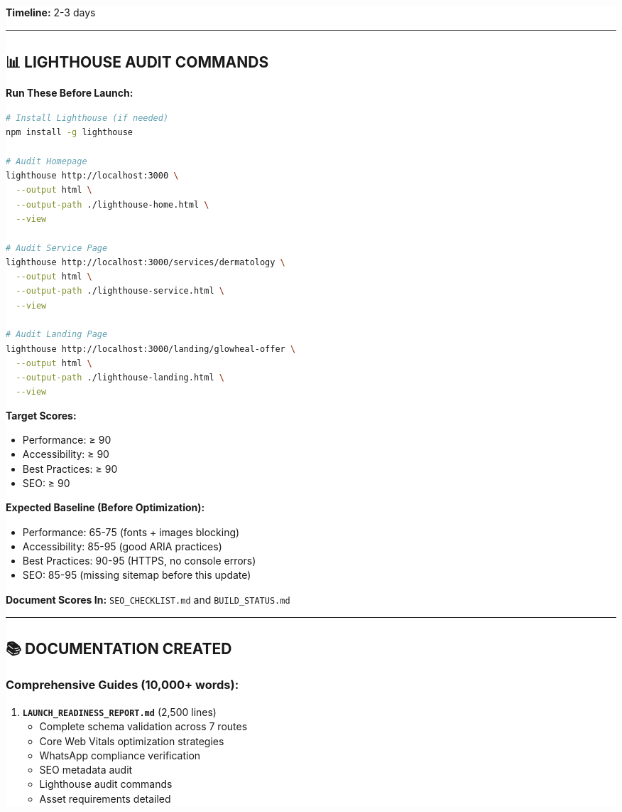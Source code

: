 **Timeline:** 2-3 days

---

## 📊 LIGHTHOUSE AUDIT COMMANDS

**Run These Before Launch:**
```bash
# Install Lighthouse (if needed)
npm install -g lighthouse

# Audit Homepage
lighthouse http://localhost:3000 \
  --output html \
  --output-path ./lighthouse-home.html \
  --view

# Audit Service Page
lighthouse http://localhost:3000/services/dermatology \
  --output html \
  --output-path ./lighthouse-service.html \
  --view

# Audit Landing Page
lighthouse http://localhost:3000/landing/glowheal-offer \
  --output html \
  --output-path ./lighthouse-landing.html \
  --view
```

**Target Scores:**
- Performance: ≥ 90
- Accessibility: ≥ 90
- Best Practices: ≥ 90
- SEO: ≥ 90

**Expected Baseline (Before Optimization):**
- Performance: 65-75 (fonts + images blocking)
- Accessibility: 85-95 (good ARIA practices)
- Best Practices: 90-95 (HTTPS, no console errors)
- SEO: 85-95 (missing sitemap before this update)

**Document Scores In:** `SEO_CHECKLIST.md` and `BUILD_STATUS.md`

---

## 📚 DOCUMENTATION CREATED

### Comprehensive Guides (10,000+ words):

1. **`LAUNCH_READINESS_REPORT.md`** (2,500 lines)
   - Complete schema validation across 7 routes
   - Core Web Vitals optimization strategies
   - WhatsApp compliance verification
   - SEO metadata audit
   - Lighthouse audit commands
   - Asset requirements detailed
